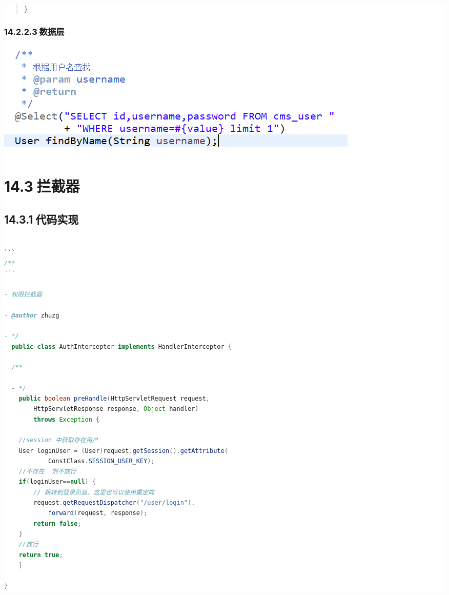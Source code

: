 >   }



### 14.2.2.3  数据层

![](media/da82bf2a3fd59d5a97c19d4766bca910.png) 

14.3 拦截器
======

14.3.1 代码实现
--------

~~~java

```
/**
```

- 权限拦截器

- @author zhuzg

- */
  public class AuthIntercepter implements HandlerInterceptor {

  /**

  - */
    public boolean preHandle(HttpServletRequest request, 
    	HttpServletResponse response, Object handler)
    	throws Exception {

    //session 中获取存在用户
    User loginUser = (User)request.getSession().getAttribute(
    		ConstClass.SESSION_USER_KEY);
    //不存在  则不放行
    if(loginUser==null) {
    	// 跳转到登录页面，这里也可以使用重定向 
    	request.getRequestDispatcher("/user/login").
    		forward(request, response);
    	return false;
    }
    //放行
    return true;
    }

}
~~~

